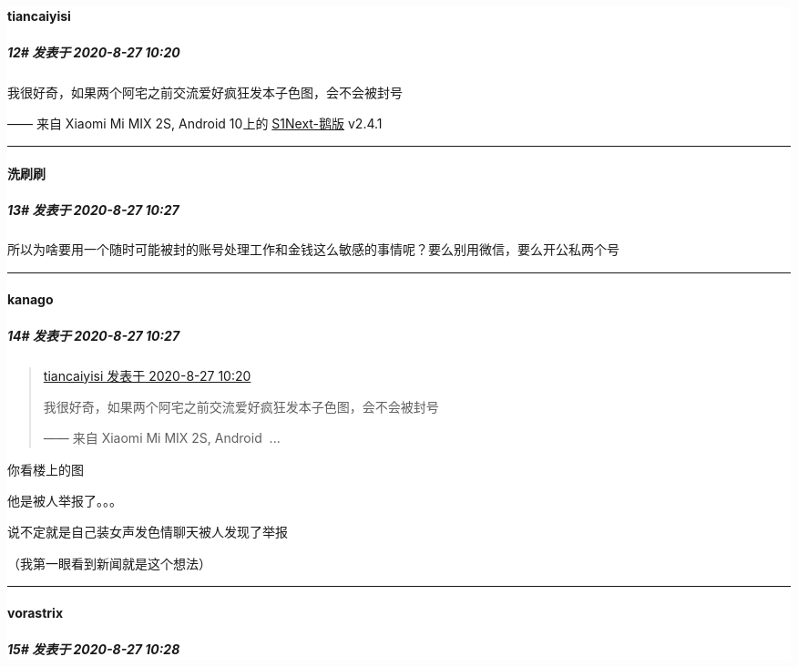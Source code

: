 ####  tiancaiyisi  
##### 12#       发表于 2020-8-27 10:20




我很好奇，如果两个阿宅之前交流爱好疯狂发本子色图，会不会被封号

—— 来自 Xiaomi Mi MIX 2S, Android 10上的 [S1Next-鹅版](https://github.com/ykrank/S1-Next/releases) v2.4.1







*****

####  洗刷刷  
##### 13#       发表于 2020-8-27 10:27




所以为啥要用一个随时可能被封的账号处理工作和金钱这么敏感的事情呢？要么别用微信，要么开公私两个号







*****

####  kanago  
##### 14#       发表于 2020-8-27 10:27



<blockquote><a href="httphttps://bbs.saraba1st.com/2b/forum.php?mod=redirect&amp;goto=findpost&amp;pid=48562895&amp;ptid=1956779" target="_blank">tiancaiyisi 发表于 2020-8-27 10:20</a>

我很好奇，如果两个阿宅之前交流爱好疯狂发本子色图，会不会被封号


—— 来自 Xiaomi Mi MIX 2S, Android  ...</blockquote>
你看楼上的图

他是被人举报了。。。

说不定就是自己装女声发色情聊天被人发现了举报

（我第一眼看到新闻就是这个想法）







*****

####  vorastrix  
##### 15#       发表于 2020-8-27 10:28



